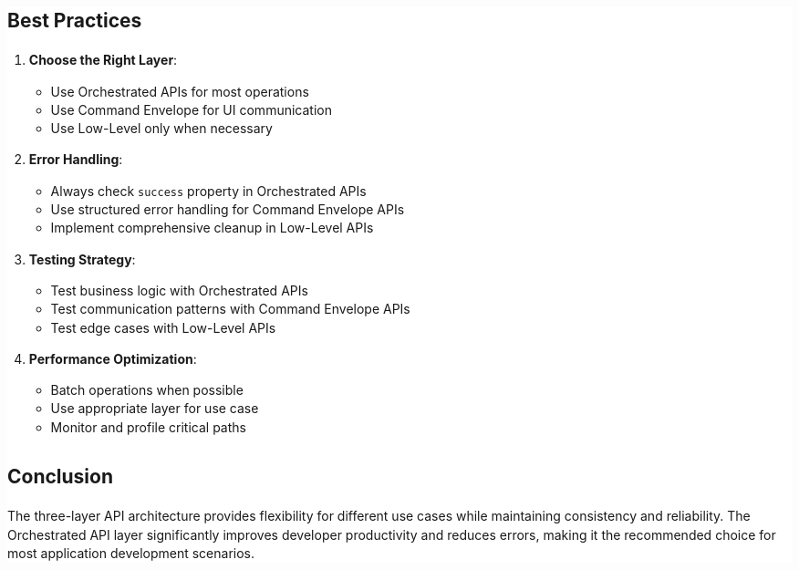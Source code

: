 ## Best Practices

1. **Choose the Right Layer**:
   - Use Orchestrated APIs for most operations
   - Use Command Envelope for UI communication
   - Use Low-Level only when necessary

2. **Error Handling**:
   - Always check `success` property in Orchestrated APIs
   - Use structured error handling for Command Envelope APIs
   - Implement comprehensive cleanup in Low-Level APIs

3. **Testing Strategy**:
   - Test business logic with Orchestrated APIs
   - Test communication patterns with Command Envelope APIs
   - Test edge cases with Low-Level APIs

4. **Performance Optimization**:
   - Batch operations when possible
   - Use appropriate layer for use case
   - Monitor and profile critical paths

## Conclusion

The three-layer API architecture provides flexibility for different use cases while maintaining consistency and reliability. The Orchestrated API layer significantly improves developer productivity and reduces errors, making it the recommended choice for most application development scenarios.
